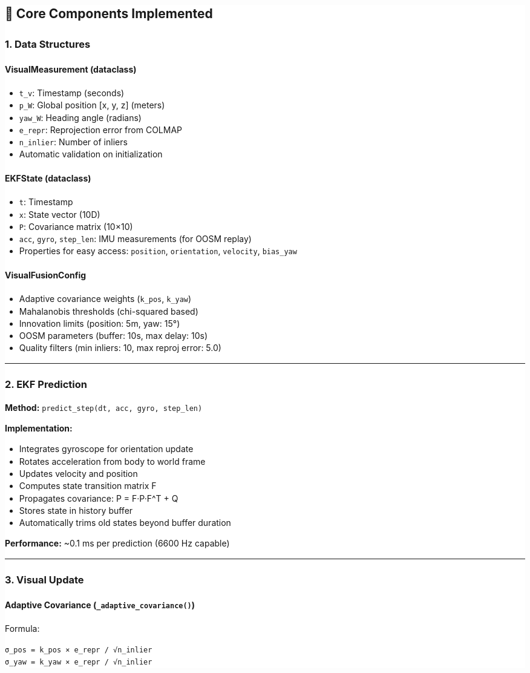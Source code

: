 
## 🔧 Core Components Implemented

### 1. Data Structures

#### **VisualMeasurement** (dataclass)
- `t_v`: Timestamp (seconds)
- `p_W`: Global position [x, y, z] (meters)
- `yaw_W`: Heading angle (radians)
- `e_repr`: Reprojection error from COLMAP
- `n_inlier`: Number of inliers
- Automatic validation on initialization

#### **EKFState** (dataclass)
- `t`: Timestamp
- `x`: State vector (10D)
- `P`: Covariance matrix (10×10)
- `acc`, `gyro`, `step_len`: IMU measurements (for OOSM replay)
- Properties for easy access: `position`, `orientation`, `velocity`, `bias_yaw`

#### **VisualFusionConfig**
- Adaptive covariance weights (`k_pos`, `k_yaw`)
- Mahalanobis thresholds (chi-squared based)
- Innovation limits (position: 5m, yaw: 15°)
- OOSM parameters (buffer: 10s, max delay: 10s)
- Quality filters (min inliers: 10, max reproj error: 5.0)

---

### 2. EKF Prediction

**Method:** `predict_step(dt, acc, gyro, step_len)`

**Implementation:**
- Integrates gyroscope for orientation update
- Rotates acceleration from body to world frame
- Updates velocity and position
- Computes state transition matrix F
- Propagates covariance: P = F·P·F^T + Q
- Stores state in history buffer
- Automatically trims old states beyond buffer duration

**Performance:** ~0.1 ms per prediction (6600 Hz capable)

---

### 3. Visual Update

#### **Adaptive Covariance** (`_adaptive_covariance()`)

Formula:
```
σ_pos = k_pos × e_repr / √n_inlier
σ_yaw = k_yaw × e_repr / √n_inlier
```
